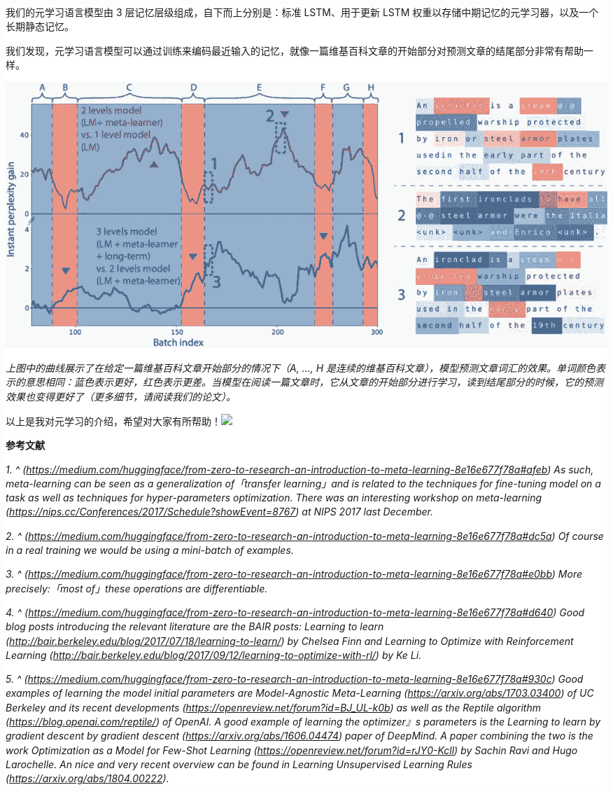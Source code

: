 我们的元学习语言模型由 3 层记忆层级组成，自下而上分别是：标准 LSTM、用于更新 LSTM 权重以存储中期记忆的元学习器，以及一个长期静态记忆。

我们发现，元学习语言模型可以通过训练来编码最近输入的记忆，就像一篇维基百科文章的开始部分对预测文章的结尾部分非常有帮助一样。

![](img/989fd10fbb7a12d4b79144831d3138d8-fs8.png)

*上图中的曲线展示了在给定一篇维基百科文章开始部分的情况下（A, …, H 是连续的维基百科文章），模型预测文章词汇的效果。单词颜色表示的意思相同：蓝色表示更好，红色表示更差。当模型在阅读一篇文章时，它从文章的开始部分进行学习，读到结尾部分的时候，它的预测效果也变得更好了（更多细节，请阅读我们的论文）。*

以上是我对元学习的介绍，希望对大家有所帮助！![](img/2d1c94eb4a4ba15f356c96c72092e02b-fs8.png)

**参考文献**

*1\. ^ (https://medium.com/huggingface/from-zero-to-research-an-introduction-to-meta-learning-8e16e677f78a#afeb) As such, meta-learning can be seen as a generalization of「transfer learning」and is related to the techniques for fine-tuning model on a task as well as techniques for hyper-parameters optimization. There was an interesting workshop on meta-learning (https://nips.cc/Conferences/2017/Schedule?showEvent=8767) at NIPS 2017 last December.*

*2\. ^ (https://medium.com/huggingface/from-zero-to-research-an-introduction-to-meta-learning-8e16e677f78a#dc5a) Of course in a real training we would be using a mini-batch of examples.*

*3\. ^ (https://medium.com/huggingface/from-zero-to-research-an-introduction-to-meta-learning-8e16e677f78a#e0bb) More precisely:「most of」these operations are differentiable.*

*4\. ^ (https://medium.com/huggingface/from-zero-to-research-an-introduction-to-meta-learning-8e16e677f78a#d640) Good blog posts introducing the relevant literature are the BAIR posts: Learning to learn (http://bair.berkeley.edu/blog/2017/07/18/learning-to-learn/) by Chelsea Finn and Learning to Optimize with Reinforcement Learning (http://bair.berkeley.edu/blog/2017/09/12/learning-to-optimize-with-rl/) by Ke Li.*

*5\. ^ (https://medium.com/huggingface/from-zero-to-research-an-introduction-to-meta-learning-8e16e677f78a#930c) Good examples of learning the model initial parameters are Model-Agnostic Meta-Learning (https://arxiv.org/abs/1703.03400) of UC Berkeley and its recent developments (https://openreview.net/forum?id=BJ_UL-k0b) as well as the Reptile algorithm (https://blog.openai.com/reptile/) of OpenAI. A good example of learning the optimizer』s parameters is the Learning to learn by gradient descent by gradient descent (https://arxiv.org/abs/1606.04474) paper of DeepMind. A paper combining the two is the work Optimization as a Model for Few-Shot Learning (https://openreview.net/forum?id=rJY0-Kcll) by Sachin Ravi and Hugo Larochelle. An nice and very recent overview can be found in Learning Unsupervised Learning Rules (https://arxiv.org/abs/1804.00222).*
